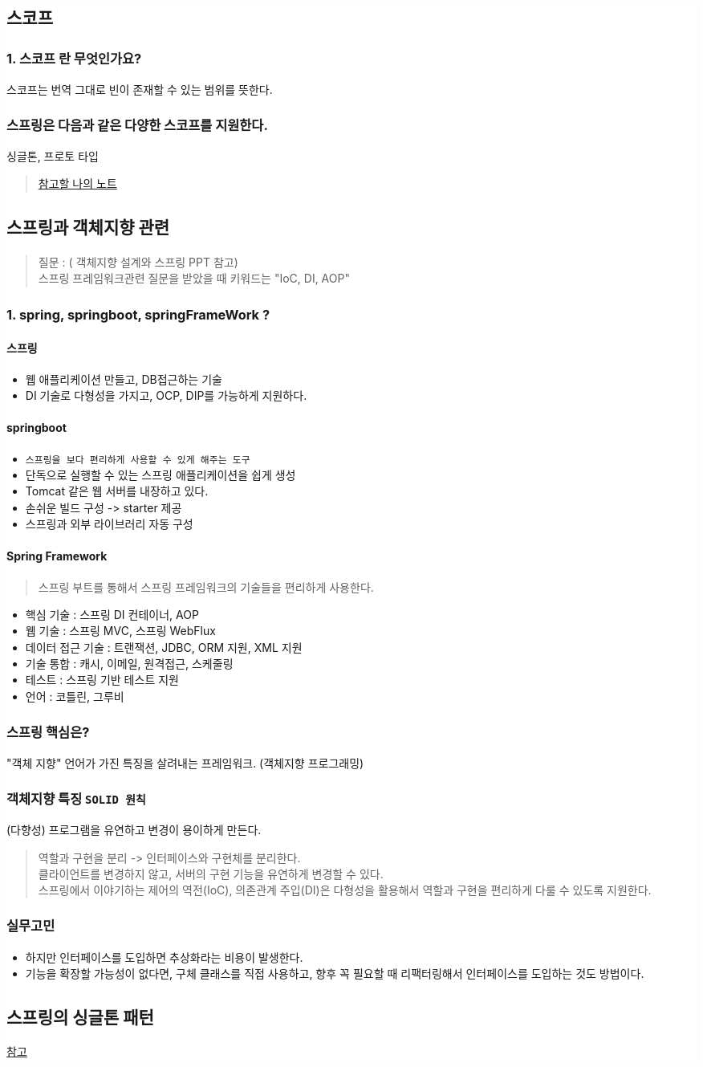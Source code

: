 ## 스코프
### 1. 스코프 란 무엇인가요?
스코프는 번역 그대로 빈이 존재할 수 있는 범위를 뜻한다.
### 스프링은 다음과 같은 다양한 스코프를 지원한다.
싱글톤, 프로토 타입
> [참고할 나의 노트](https://github.com/Kim-Gyuri/-/blob/master/README2.md#9-%EB%B9%88-%EC%8A%A4%EC%BD%94%ED%94%84)

## 스프링과 객체지향 관련
> 질문 : ( 객체지향 설계와 스프링 PPT 참고) <br>
> 스프링 프레임워크관련 질문을 받았을 때 키워드는 "IoC, DI, AOP" 

### 1. spring, springboot, springFrameWork ?
#### 스프링
- 웹 애플리케이션 만들고, DB접근하는 기술
-  DI 기술로 다형성을 가지고, OCP, DIP를 가능하게 지원하다.
 #### springboot
- `스프링을 보다 편리하게 사용할 수 있게 해주는 도구`
- 단독으로 실행할 수 있는 스프링 애플리케이션을 쉽게 생성
- Tomcat 같은 웹 서버를 내장하고 있다.
- 손쉬운 빌드 구성 -> starter 제공
- 스프링과 외부 라이브러리 자동 구성
#### Spring Framework
> 스프링 부트를 통해서 스프링 프레임워크의 기술들을 편리하게 사용한다.
- 핵심 기술 : 스프링 DI 컨테이너, AOP
- 웹 기술 : 스프링 MVC, 스프링 WebFlux
- 데이터 접근 기술 : 트랜잭션,  JDBC, ORM 지원, XML 지원
- 기술 통합 : 캐시, 이메일, 원격접근, 스케줄링
- 테스트 : 스프링 기반 테스트 지원
- 언어 : 코틀린, 그루비

### 스프링 핵심은?
"객체 지향"  언어가 가진 특징을 살려내는 프레임워크. (객체지향 프로그래밍)
### 객체지향  특징 `SOLID 원칙`
(다향성) 프로그램을 유연하고 변경이 용이하게 만든다. <br>
> 역할과 구현을 분리 -> 인터페이스와 구현체를 분리한다. <br>
> 클라이언트를 변경하지 않고, 서버의 구현 기능을 유연하게 변경할 수 있다. <br>
> 스프링에서 이야기하는 제어의 역전(IoC), 의존관계 주입(DI)은 다형성을 활용해서 역할과 구현을 편리하게 다룰 수 있도록 지원한다. <br>
### 실무고민
- 하지만 인터페이스를 도입하면 추상화라는 비용이 발생한다.
- 기능을 확장할 가능성이 없다면, 구체 클래스를 직접 사용하고, 향후 꼭 필요할 때 리팩터링해서 인터페이스를 도입하는 것도 방법이다.

## 스프링의 싱글톤 패턴
[참고](https://github.com/Kim-Gyuri/-#5-%EC%8B%B1%EA%B8%80%ED%86%A4-%EC%BB%A8%ED%85%8C%EC%9D%B4%EB%84%88)

